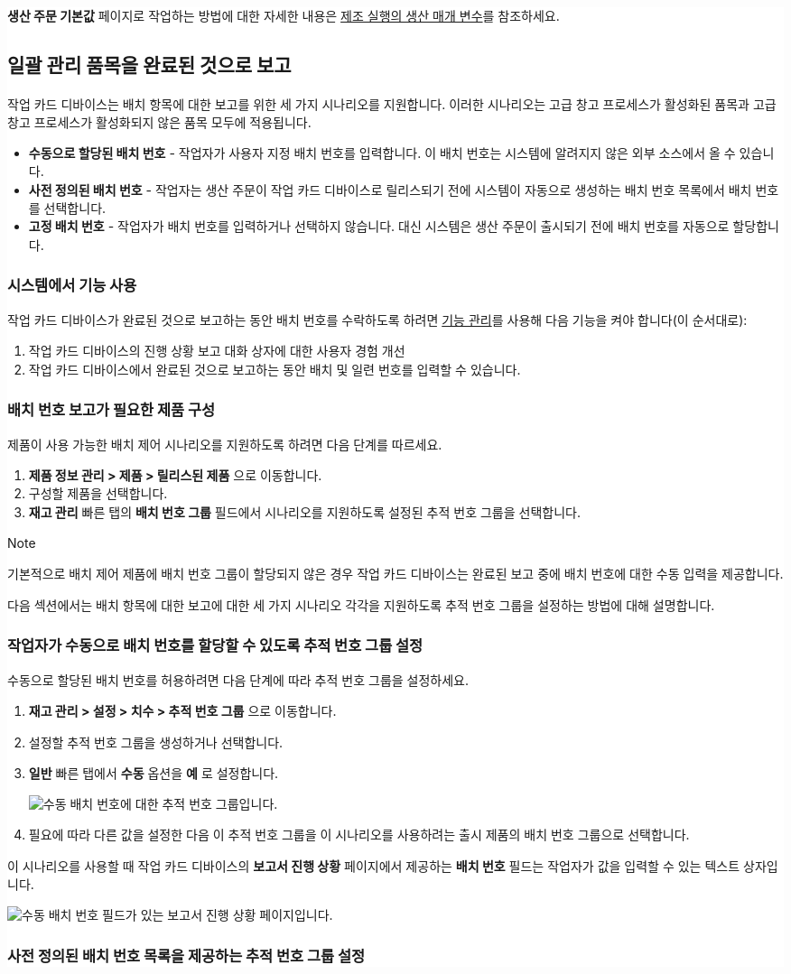 **생산 주문 기본값** 페이지로 작업하는 방법에 대한 자세한 내용은 [제조 실행의 생산 매개 변수](production-parameters-manufacturing-execution.md)를 참조하세요.

## <a name="report-batch-controlled-items-as-finished"></a>일괄 관리 품목을 완료된 것으로 보고

작업 카드 디바이스는 배치 항목에 대한 보고를 위한 세 가지 시나리오를 지원합니다. 이러한 시나리오는 고급 창고 프로세스가 활성화된 품목과 고급 창고 프로세스가 활성화되지 않은 품목 모두에 적용됩니다.

- **수동으로 할당된 배치 번호** - 작업자가 사용자 지정 배치 번호를 입력합니다. 이 배치 번호는 시스템에 알려지지 않은 외부 소스에서 올 수 있습니다.
- **사전 정의된 배치 번호** - 작업자는 생산 주문이 작업 카드 디바이스로 릴리스되기 전에 시스템이 자동으로 생성하는 배치 번호 목록에서 배치 번호를 선택합니다.
- **고정 배치 번호** - 작업자가 배치 번호를 입력하거나 선택하지 않습니다. 대신 시스템은 생산 주문이 출시되기 전에 배치 번호를 자동으로 할당합니다.


### <a name="enable-the-feature-on-your-system"></a>시스템에서 기능 사용

작업 카드 디바이스가 완료된 것으로 보고하는 동안 배치 번호를 수락하도록 하려면 [기능 관리](../../fin-ops-core/fin-ops/get-started/feature-management/feature-management-overview.md)를 사용해 다음 기능을 켜야 합니다(이 순서대로):

1. 작업 카드 디바이스의 진행 상황 보고 대화 상자에 대한 사용자 경험 개선
1. 작업 카드 디바이스에서 완료된 것으로 보고하는 동안 배치 및 일련 번호를 입력할 수 있습니다.

### <a name="configure-products-that-require-batch-number-reporting"></a>배치 번호 보고가 필요한 제품 구성

제품이 사용 가능한 배치 제어 시나리오를 지원하도록 하려면 다음 단계를 따르세요.

1. **제품 정보 관리 \> 제품 \> 릴리스된 제품** 으로 이동합니다.
1. 구성할 제품을 선택합니다.
1. **재고 관리** 빠른 탭의 **배치 번호 그룹** 필드에서 시나리오를 지원하도록 설정된 추적 번호 그룹을 선택합니다.

> [!NOTE]
> 기본적으로 배치 제어 제품에 배치 번호 그룹이 할당되지 않은 경우 작업 카드 디바이스는 완료된 보고 중에 배치 번호에 대한 수동 입력을 제공합니다.

다음 섹션에서는 배치 항목에 대한 보고에 대한 세 가지 시나리오 각각을 지원하도록 추적 번호 그룹을 설정하는 방법에 대해 설명합니다.

### <a name="set-up-a-tracking-number-group-that-lets-workers-manually-assign-a-batch-number"></a>작업자가 수동으로 배치 번호를 할당할 수 있도록 추적 번호 그룹 설정

수동으로 할당된 배치 번호를 허용하려면 다음 단계에 따라 추적 번호 그룹을 설정하세요.

1. **재고 관리 \> 설정 \> 치수 \> 추적 번호 그룹** 으로 이동합니다.
1. 설정할 추적 번호 그룹을 생성하거나 선택합니다.
1. **일반** 빠른 탭에서 **수동** 옵션을 **예** 로 설정합니다.

    ![수동 배치 번호에 대한 추적 번호 그룹입니다.](media/tracking-number-group-manual.png "수동 배치 번호에 대한 추적 번호 그룹")

1. 필요에 따라 다른 값을 설정한 다음 이 추적 번호 그룹을 이 시나리오를 사용하려는 출시 제품의 배치 번호 그룹으로 선택합니다.

이 시나리오를 사용할 때 작업 카드 디바이스의 **보고서 진행 상황** 페이지에서 제공하는 **배치 번호** 필드는 작업자가 값을 입력할 수 있는 텍스트 상자입니다.

![수동 배치 번호 필드가 있는 보고서 진행 상황 페이지입니다.](media/job-card-device-batch-manual.png "수동 배치 번호 필드가 있는 보고서 진행 상황 페이지")

### <a name="set-up-a-tracking-number-group-that-provides-a-list-of-predefined-batch-numbers"></a>사전 정의된 배치 번호 목록을 제공하는 추적 번호 그룹 설정
